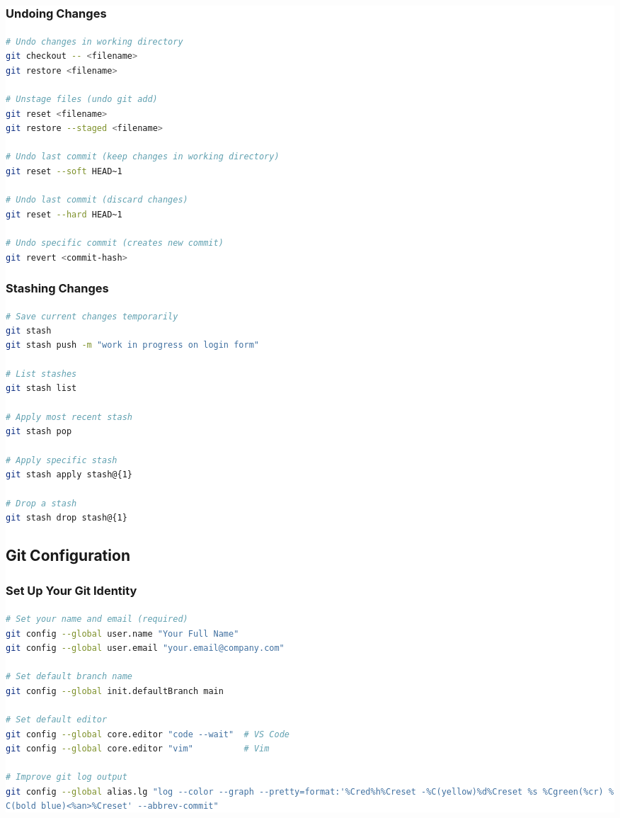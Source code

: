 
### Undoing Changes

```bash
# Undo changes in working directory
git checkout -- <filename>
git restore <filename>

# Unstage files (undo git add)
git reset <filename>
git restore --staged <filename>

# Undo last commit (keep changes in working directory)
git reset --soft HEAD~1

# Undo last commit (discard changes)
git reset --hard HEAD~1

# Undo specific commit (creates new commit)
git revert <commit-hash>
```

### Stashing Changes

```bash
# Save current changes temporarily
git stash
git stash push -m "work in progress on login form"

# List stashes
git stash list

# Apply most recent stash
git stash pop

# Apply specific stash
git stash apply stash@{1}

# Drop a stash
git stash drop stash@{1}
```

## Git Configuration

### Set Up Your Git Identity

```bash
# Set your name and email (required)
git config --global user.name "Your Full Name"
git config --global user.email "your.email@company.com"

# Set default branch name
git config --global init.defaultBranch main

# Set default editor
git config --global core.editor "code --wait"  # VS Code
git config --global core.editor "vim"          # Vim

# Improve git log output
git config --global alias.lg "log --color --graph --pretty=format:'%Cred%h%Creset -%C(yellow)%d%Creset %s %Cgreen(%cr) %C(bold blue)<%an>%Creset' --abbrev-commit"
```
